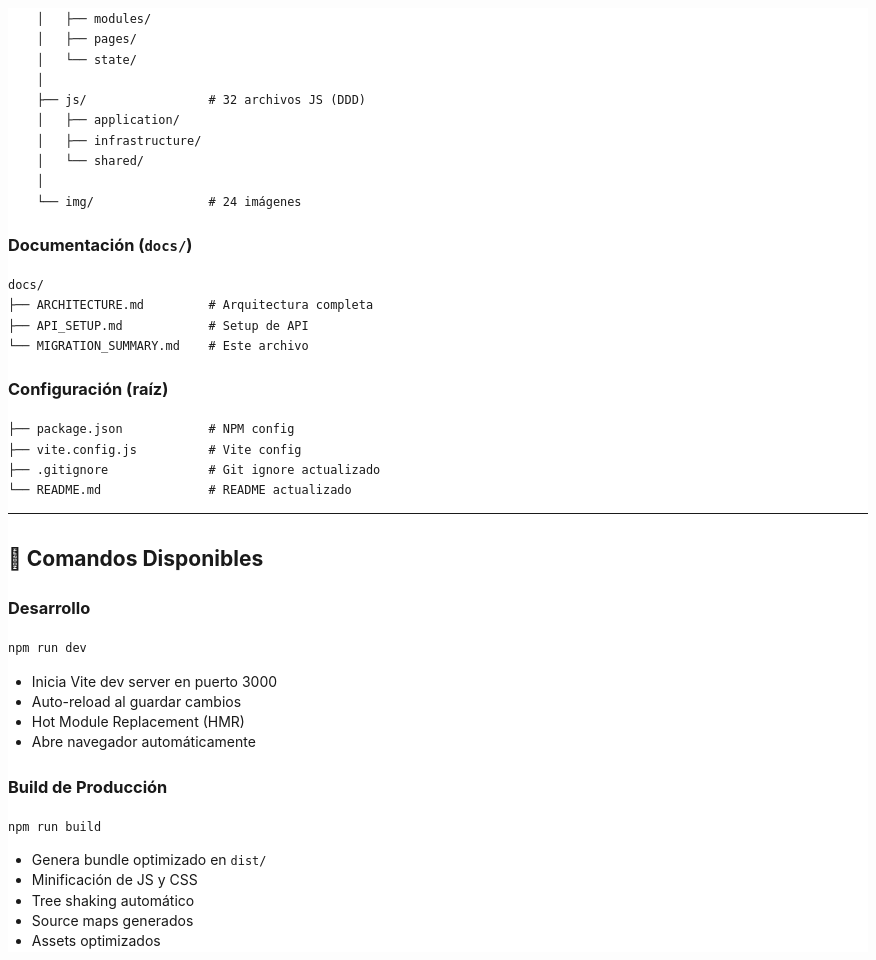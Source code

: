 ```
    │   ├── modules/
    │   ├── pages/
    │   └── state/
    │
    ├── js/                 # 32 archivos JS (DDD)
    │   ├── application/
    │   ├── infrastructure/
    │   └── shared/
    │
    └── img/                # 24 imágenes
```

### Documentación (`docs/`)
```
docs/
├── ARCHITECTURE.md         # Arquitectura completa
├── API_SETUP.md            # Setup de API
└── MIGRATION_SUMMARY.md    # Este archivo
```

### Configuración (raíz)
```
├── package.json            # NPM config
├── vite.config.js          # Vite config
├── .gitignore              # Git ignore actualizado
└── README.md               # README actualizado
```

---

## 🚀 Comandos Disponibles

### Desarrollo
```bash
npm run dev
```
- Inicia Vite dev server en puerto 3000
- Auto-reload al guardar cambios
- Hot Module Replacement (HMR)
- Abre navegador automáticamente

### Build de Producción
```bash
npm run build
```
- Genera bundle optimizado en `dist/`
- Minificación de JS y CSS
- Tree shaking automático
- Source maps generados
- Assets optimizados
